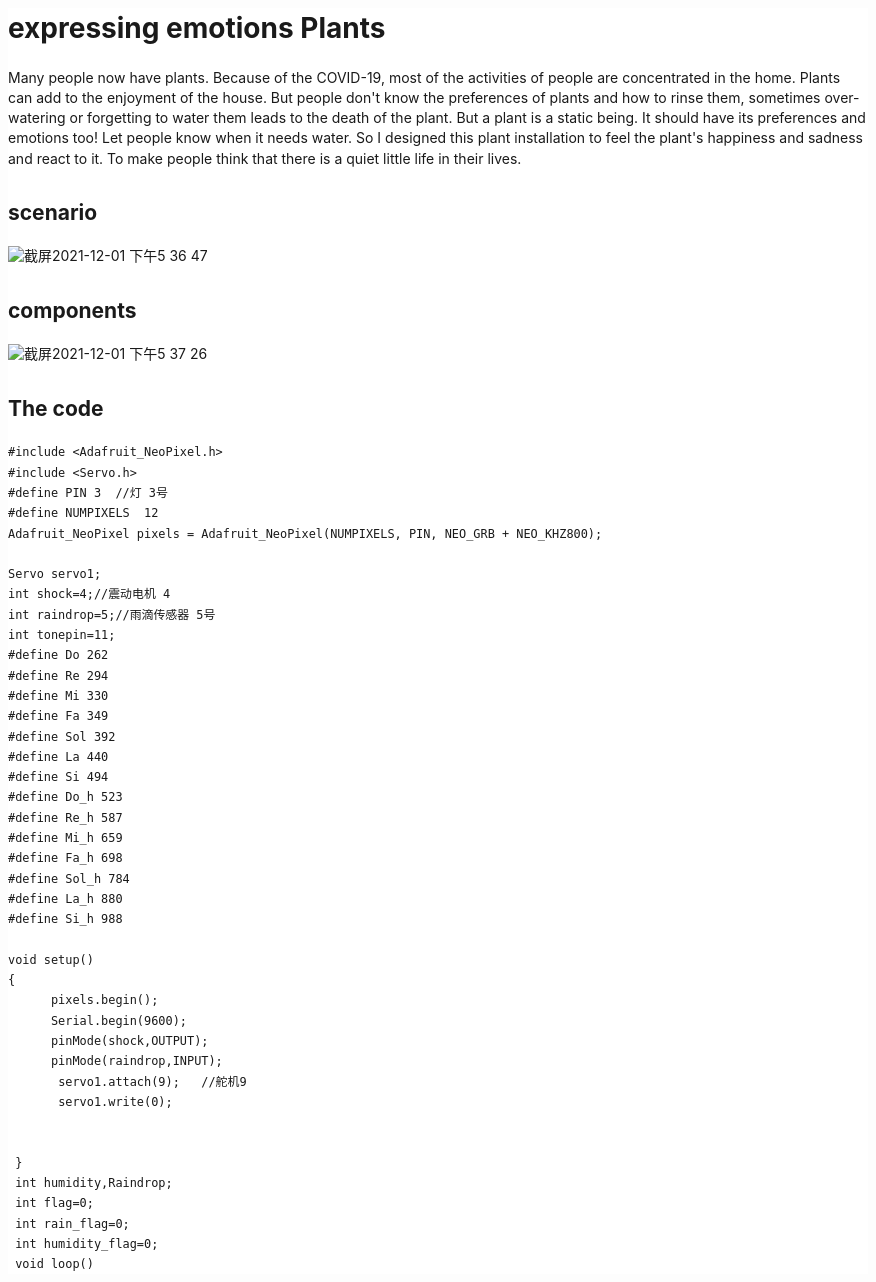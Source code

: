 # expressing emotions Plants

Many people now have plants. Because of the COVID-19, most of the activities of people are concentrated in the home.  Plants can add to the enjoyment of the house. But people don't know the preferences of plants and how to rinse them, sometimes over-watering or forgetting to water them leads to the death of the plant.  But a plant is a static being. It should have its preferences and emotions too! Let people know when it needs water. So I designed this plant installation to feel the plant's happiness and sadness and react to it. To make people think that there is a quiet little life in their lives.

## scenario
<img width="301" alt="截屏2021-12-01 下午5 36 47" src="https://user-images.githubusercontent.com/92038037/144284845-7618eca8-115e-42b3-9dd2-097d13677c61.png">

## components
<img width="445" alt="截屏2021-12-01 下午5 37 26" src="https://user-images.githubusercontent.com/92038037/144285031-e2af80aa-99d9-4fd1-80ea-9f29a2696cad.png">

## The code
```
#include <Adafruit_NeoPixel.h>
#include <Servo.h>           
#define PIN 3  //灯 3号
#define NUMPIXELS  12
Adafruit_NeoPixel pixels = Adafruit_NeoPixel(NUMPIXELS, PIN, NEO_GRB + NEO_KHZ800);

Servo servo1; 
int shock=4;//震动电机 4
int raindrop=5;//雨滴传感器 5号
int tonepin=11;  
#define Do 262    
#define Re 294  
#define Mi 330  
#define Fa 349  
#define Sol 392  
#define La 440  
#define Si 494  
#define Do_h 523  
#define Re_h 587  
#define Mi_h 659  
#define Fa_h 698  
#define Sol_h 784  
#define La_h 880  
#define Si_h 988

void setup() 
{ 
      pixels.begin();             
      Serial.begin(9600);     
      pinMode(shock,OUTPUT);   
      pinMode(raindrop,INPUT);  
       servo1.attach(9);   //舵机9
       servo1.write(0);  

       
 } 
 int humidity,Raindrop;
 int flag=0;
 int rain_flag=0;
 int humidity_flag=0;
 void loop() 
```